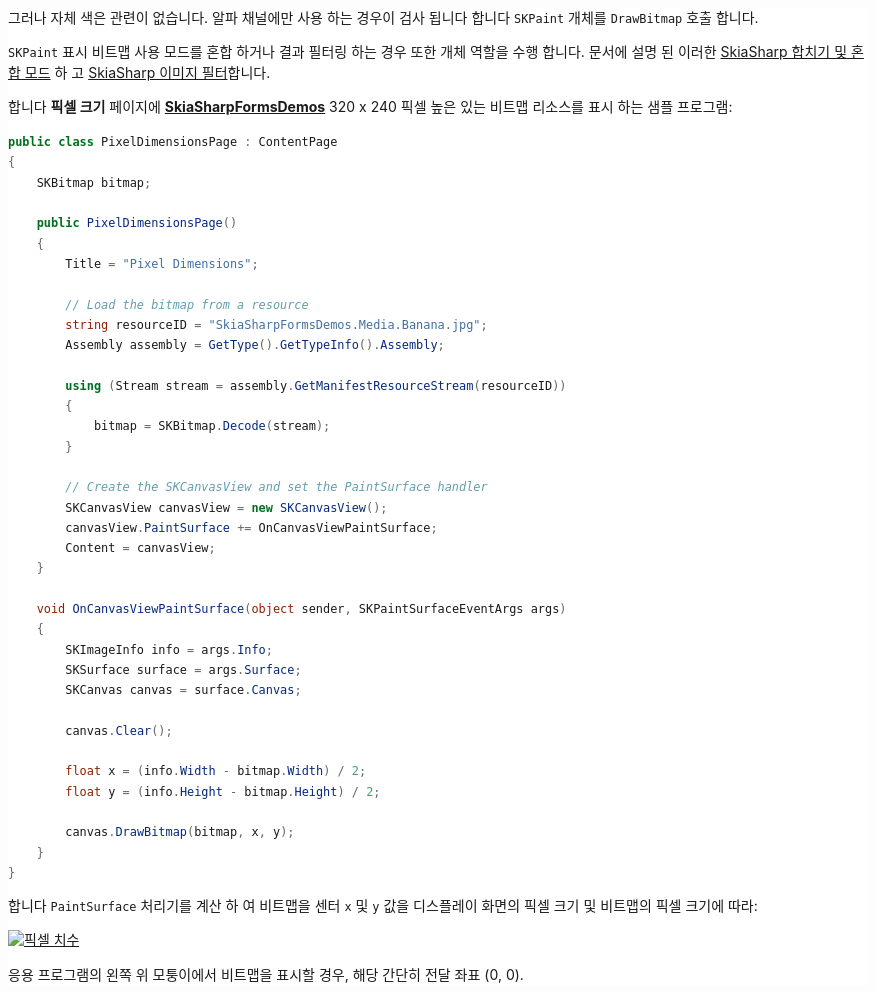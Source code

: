 그러나 자체 색은 관련이 없습니다. 알파 채널에만 사용 하는 경우이 검사 됩니다 합니다 `SKPaint` 개체를 `DrawBitmap` 호출 합니다.

`SKPaint` 표시 비트맵 사용 모드를 혼합 하거나 결과 필터링 하는 경우 또한 개체 역할을 수행 합니다. 문서에 설명 된 이러한 [SkiaSharp 합치기 및 혼합 모드](../effects/blend-modes/index.md) 하 고 [SkiaSharp 이미지 필터](../effects/image-filters.md)합니다.

합니다 **픽셀 크기** 페이지에 **[SkiaSharpFormsDemos](https://developer.xamarin.com/samples/xamarin-forms/SkiaSharpForms/Demos/)** 320 x 240 픽셀 높은 있는 비트맵 리소스를 표시 하는 샘플 프로그램:

```csharp
public class PixelDimensionsPage : ContentPage
{
    SKBitmap bitmap;

    public PixelDimensionsPage()
    {
        Title = "Pixel Dimensions";

        // Load the bitmap from a resource
        string resourceID = "SkiaSharpFormsDemos.Media.Banana.jpg";
        Assembly assembly = GetType().GetTypeInfo().Assembly;

        using (Stream stream = assembly.GetManifestResourceStream(resourceID))
        {
            bitmap = SKBitmap.Decode(stream);
        }

        // Create the SKCanvasView and set the PaintSurface handler
        SKCanvasView canvasView = new SKCanvasView();
        canvasView.PaintSurface += OnCanvasViewPaintSurface;
        Content = canvasView;
    }

    void OnCanvasViewPaintSurface(object sender, SKPaintSurfaceEventArgs args)
    {
        SKImageInfo info = args.Info;
        SKSurface surface = args.Surface;
        SKCanvas canvas = surface.Canvas;

        canvas.Clear();

        float x = (info.Width - bitmap.Width) / 2;
        float y = (info.Height - bitmap.Height) / 2;

        canvas.DrawBitmap(bitmap, x, y);
    }
}
```

합니다 `PaintSurface` 처리기를 계산 하 여 비트맵을 센터 `x` 및 `y` 값을 디스플레이 화면의 픽셀 크기 및 비트맵의 픽셀 크기에 따라:

[![픽셀 치수](displaying-images/PixelDimensions.png "픽셀 크기")](displaying-images/PixelDimensions-Large.png#lightbox)

응용 프로그램의 왼쪽 위 모퉁이에서 비트맵을 표시할 경우, 해당 간단히 전달 좌표 (0, 0). 
